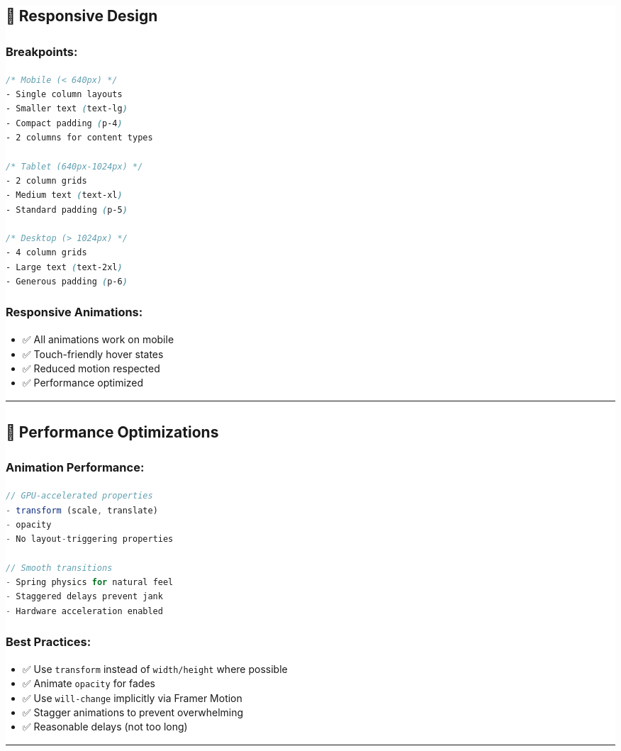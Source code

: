 
## 📱 Responsive Design

### Breakpoints:
```css
/* Mobile (< 640px) */
- Single column layouts
- Smaller text (text-lg)
- Compact padding (p-4)
- 2 columns for content types

/* Tablet (640px-1024px) */
- 2 column grids
- Medium text (text-xl)
- Standard padding (p-5)

/* Desktop (> 1024px) */
- 4 column grids
- Large text (text-2xl)
- Generous padding (p-6)
```

### Responsive Animations:
- ✅ All animations work on mobile
- ✅ Touch-friendly hover states
- ✅ Reduced motion respected
- ✅ Performance optimized

---

## 🚀 Performance Optimizations

### Animation Performance:
```typescript
// GPU-accelerated properties
- transform (scale, translate)
- opacity
- No layout-triggering properties

// Smooth transitions
- Spring physics for natural feel
- Staggered delays prevent jank
- Hardware acceleration enabled
```

### Best Practices:
- ✅ Use `transform` instead of `width/height` where possible
- ✅ Animate `opacity` for fades
- ✅ Use `will-change` implicitly via Framer Motion
- ✅ Stagger animations to prevent overwhelming
- ✅ Reasonable delays (not too long)

---
